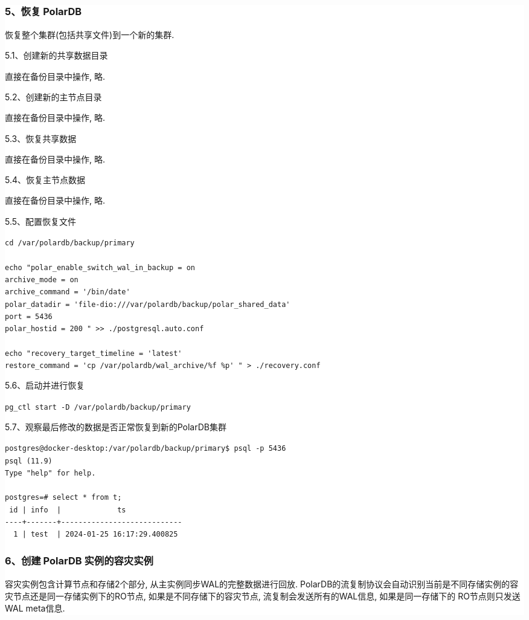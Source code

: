 ### <span id="jump5">5、恢复 PolarDB</span>      
  
恢复整个集群(包括共享文件)到一个新的集群.    
  
5\.1、创建新的共享数据目录  
  
直接在备份目录中操作, 略.   
  
5\.2、创建新的主节点目录  
  
直接在备份目录中操作, 略.   
  
5\.3、恢复共享数据  
  
直接在备份目录中操作, 略.   
  
5\.4、恢复主节点数据  
  
直接在备份目录中操作, 略.   
  
5\.5、配置恢复文件  
```  
cd /var/polardb/backup/primary  
  
echo "polar_enable_switch_wal_in_backup = on  
archive_mode = on  
archive_command = '/bin/date'   
polar_datadir = 'file-dio:///var/polardb/backup/polar_shared_data'  
port = 5436  
polar_hostid = 200 " >> ./postgresql.auto.conf   
  
echo "recovery_target_timeline = 'latest'  
restore_command = 'cp /var/polardb/wal_archive/%f %p' " > ./recovery.conf   
```  
  
5\.6、启动并进行恢复  
```  
pg_ctl start -D /var/polardb/backup/primary  
```  
  
5\.7、观察最后修改的数据是否正常恢复到新的PolarDB集群  
```  
postgres@docker-desktop:/var/polardb/backup/primary$ psql -p 5436  
psql (11.9)  
Type "help" for help.  
  
postgres=# select * from t;  
 id | info  |             ts               
----+-------+----------------------------  
  1 | test  | 2024-01-25 16:17:29.400825  
```
  
### <span id="jump6">6、创建 PolarDB 实例的容灾实例</span>    
  
容灾实例包含计算节点和存储2个部分, 从主实例同步WAL的完整数据进行回放. PolarDB的流复制协议会自动识别当前是不同存储实例的容灾节点还是同一存储实例下的RO节点, 如果是不同存储下的容灾节点, 流复制会发送所有的WAL信息, 如果是同一存储下的 RO节点则只发送WAL meta信息.   
  
  
